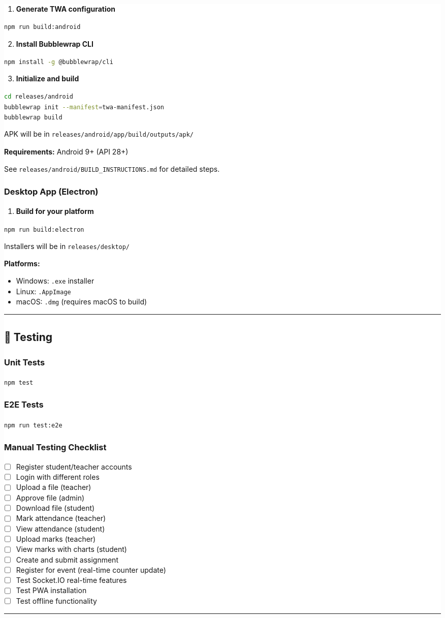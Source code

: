 1. **Generate TWA configuration**
```bash
npm run build:android
```

2. **Install Bubblewrap CLI**
```bash
npm install -g @bubblewrap/cli
```

3. **Initialize and build**
```bash
cd releases/android
bubblewrap init --manifest=twa-manifest.json
bubblewrap build
```

APK will be in `releases/android/app/build/outputs/apk/`

**Requirements:** Android 9+ (API 28+)

See `releases/android/BUILD_INSTRUCTIONS.md` for detailed steps.

### Desktop App (Electron)

1. **Build for your platform**
```bash
npm run build:electron
```

Installers will be in `releases/desktop/`

**Platforms:**
- Windows: `.exe` installer
- Linux: `.AppImage`
- macOS: `.dmg` (requires macOS to build)

---

## 🧪 Testing

### Unit Tests
```bash
npm test
```

### E2E Tests
```bash
npm run test:e2e
```

### Manual Testing Checklist
- [ ] Register student/teacher accounts
- [ ] Login with different roles
- [ ] Upload a file (teacher)
- [ ] Approve file (admin)
- [ ] Download file (student)
- [ ] Mark attendance (teacher)
- [ ] View attendance (student)
- [ ] Upload marks (teacher)
- [ ] View marks with charts (student)
- [ ] Create and submit assignment
- [ ] Register for event (real-time counter update)
- [ ] Test Socket.IO real-time features
- [ ] Test PWA installation
- [ ] Test offline functionality

---